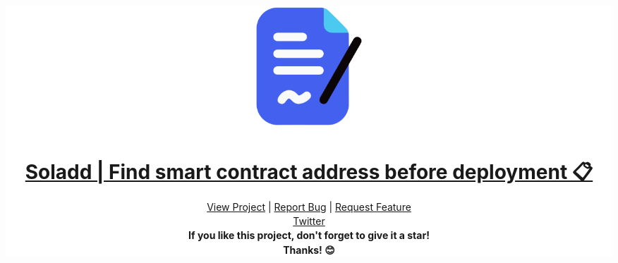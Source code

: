 

<div align="center">
  <a href="https://soladd.vercel.app/">
    <img src="Images/soladd-logo.png" alt="logo" width="20%">
    <h1>Soladd | Find smart contract address before deployment 📋</h1>
  </a>
  
  <p align="center">
    <a href="https://soladd.vercel.app/">View Project</a>
    |
    <a href="https://github.com/githubotoro/soladd-app/issues">Report Bug</a>
    |
    <a href="https://github.com/githubotoro/soladd-web3-app/issues">Request Feature</a>
    <br/>
    <a href="https://twitter.com/yupuday">Twitter</a>
    <br/>
    <b>If you like this project, don't forget to give it a star! <br/> Thanks! 😊</b>
  </p>
</div>
